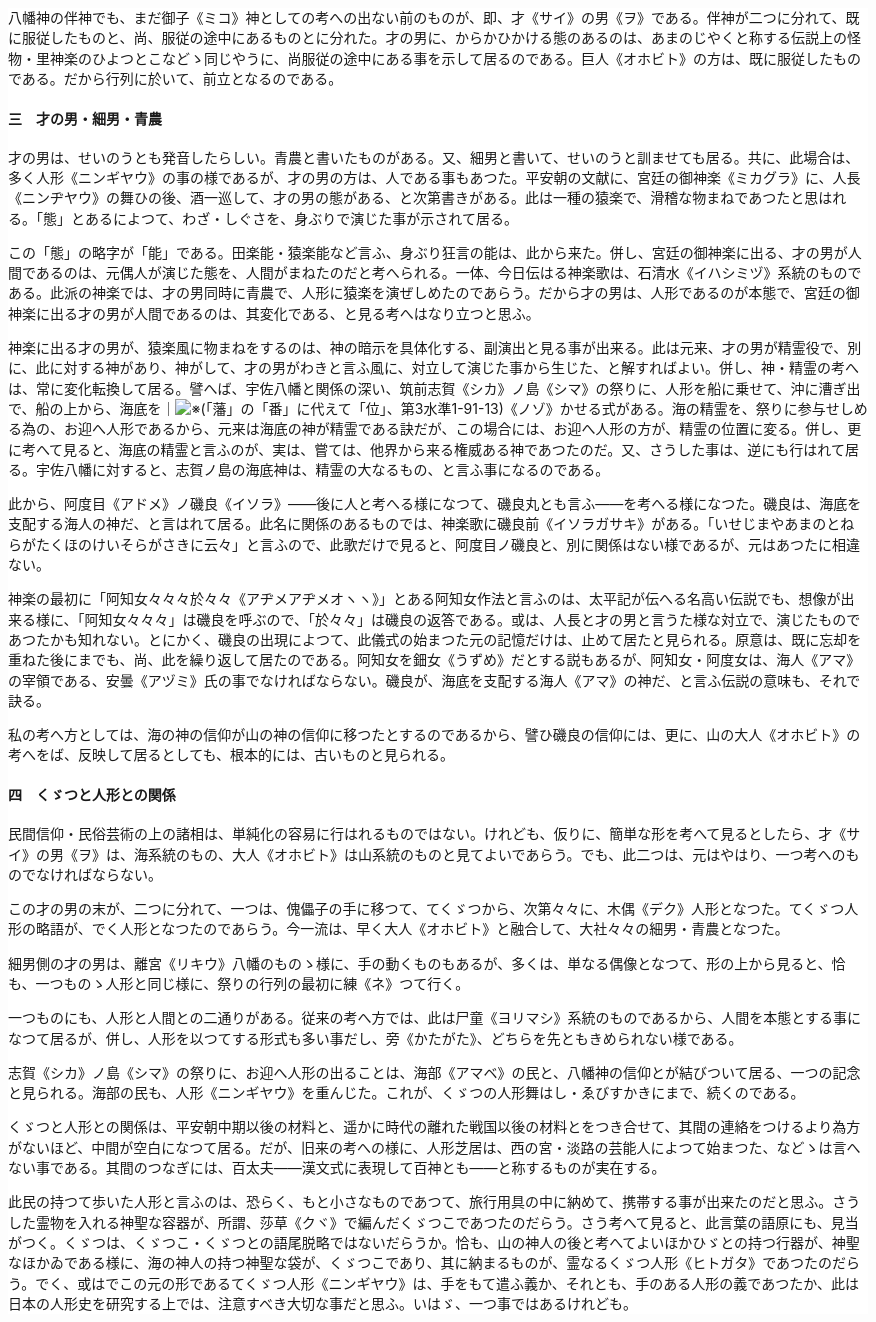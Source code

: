 八幡神の伴神でも、まだ御子《ミコ》神としての考への出ない前のものが、即、才《サイ》の男《ヲ》である。伴神が二つに分れて、既に服従したものと、尚、服従の途中にあるものとに分れた。才の男に、からかひかける態のあるのは、あまのじやくと称する伝説上の怪物・里神楽のひよつとこなどゝ同じやうに、尚服従の途中にある事を示して居るのである。巨人《オホビト》の方は、既に服従したものである。だから行列に於いて、前立となるのである。



#### 三　才の男・細男・青農




才の男は、せいのうとも発音したらしい。青農と書いたものがある。又、細男と書いて、せいのうと訓ませても居る。共に、此場合は、多く人形《ニンギヤウ》の事の様であるが、才の男の方は、人である事もあつた。平安朝の文献に、宮廷の御神楽《ミカグラ》に、人長《ニンヂヤウ》の舞ひの後、酒一巡して、才の男の態がある、と次第書きがある。此は一種の猿楽で、滑稽な物まねであつたと思はれる。「態」とあるによつて、わざ・しぐさを、身ぶりで演じた事が示されて居る。

この「態」の略字が「能」である。田楽能・猿楽能など言ふ、身ぶり狂言の能は、此から来た。併し、宮廷の御神楽に出る、才の男が人間であるのは、元偶人が演じた態を、人間がまねたのだと考へられる。一体、今日伝はる神楽歌は、石清水《イハシミヅ》系統のものである。此派の神楽では、才の男同時に青農で、人形に猿楽を演ぜしめたのであらう。だから才の男は、人形であるのが本態で、宮廷の御神楽に出る才の男が人間であるのは、其変化である、と見る考へはなり立つと思ふ。

神楽に出る才の男が、猿楽風に物まねをするのは、神の暗示を具体化する、副演出と見る事が出来る。此は元来、才の男が精霊役で、別に、此に対する神があり、神がして、才の男がわきと言ふ風に、対立して演じた事から生じた、と解すればよい。併し、神・精霊の考へは、常に変化転換して居る。譬へば、宇佐八幡と関係の深い、筑前志賀《シカ》ノ島《シマ》の祭りに、人形を船に乗せて、沖に漕ぎ出で、船の上から、海底を｜![※(「藩」の「番」に代えて「位」、第3水準1-91-13)](https://www.aozora.gr.jp/cards/000933/files/../../../gaiji/1-91/1-91-13.png)《ノゾ》かせる式がある。海の精霊を、祭りに参与せしめる為の、お迎へ人形であるから、元来は海底の神が精霊である訣だが、この場合には、お迎へ人形の方が、精霊の位置に変る。併し、更に考へて見ると、海底の精霊と言ふのが、実は、嘗ては、他界から来る権威ある神であつたのだ。又、さうした事は、逆にも行はれて居る。宇佐八幡に対すると、志賀ノ島の海底神は、精霊の大なるもの、と言ふ事になるのである。

此から、阿度目《アドメ》ノ磯良《イソラ》――後に人と考へる様になつて、磯良丸とも言ふ――を考へる様になつた。磯良は、海底を支配する海人の神だ、と言はれて居る。此名に関係のあるものでは、神楽歌に磯良前《イソラガサキ》がある。「いせじまやあまのとねらがたくほのけいそらがさきに云々」と言ふので、此歌だけで見ると、阿度目ノ磯良と、別に関係はない様であるが、元はあつたに相違ない。

神楽の最初に「阿知女々々々於々々《アヂメアヂメオヽヽ》」とある阿知女作法と言ふのは、太平記が伝へる名高い伝説でも、想像が出来る様に、「阿知女々々々」は磯良を呼ぶので、「於々々」は磯良の返答である。或は、人長と才の男と言うた様な対立で、演じたものであつたかも知れない。とにかく、磯良の出現によつて、此儀式の始まつた元の記憶だけは、止めて居たと見られる。原意は、既に忘却を重ねた後にまでも、尚、此を繰り返して居たのである。阿知女を鈿女《うずめ》だとする説もあるが、阿知女・阿度女は、海人《アマ》の宰領である、安曇《アヅミ》氏の事でなければならない。磯良が、海底を支配する海人《アマ》の神だ、と言ふ伝説の意味も、それで訣る。

私の考へ方としては、海の神の信仰が山の神の信仰に移つたとするのであるから、譬ひ磯良の信仰には、更に、山の大人《オホビト》の考へをば、反映して居るとしても、根本的には、古いものと見られる。



#### 四　くゞつと人形との関係




民間信仰・民俗芸術の上の諸相は、単純化の容易に行はれるものではない。けれども、仮りに、簡単な形を考へて見るとしたら、才《サイ》の男《ヲ》は、海系統のもの、大人《オホビト》は山系統のものと見てよいであらう。でも、此二つは、元はやはり、一つ考へのものでなければならない。

この才の男の末が、二つに分れて、一つは、傀儡子の手に移つて、てくゞつから、次第々々に、木偶《デク》人形となつた。てくゞつ人形の略語が、でく人形となつたのであらう。今一流は、早く大人《オホビト》と融合して、大社々々の細男・青農となつた。

細男側の才の男は、離宮《リキウ》八幡のものゝ様に、手の動くものもあるが、多くは、単なる偶像となつて、形の上から見ると、恰も、一つものゝ人形と同じ様に、祭りの行列の最初に練《ネ》つて行く。

一つものにも、人形と人間との二通りがある。従来の考へ方では、此は尸童《ヨリマシ》系統のものであるから、人間を本態とする事になつて居るが、併し、人形を以つてする形式も多い事だし、旁《かたがた》、どちらを先ともきめられない様である。

志賀《シカ》ノ島《シマ》の祭りに、お迎へ人形の出ることは、海部《アマベ》の民と、八幡神の信仰とが結びついて居る、一つの記念と見られる。海部の民も、人形《ニンギヤウ》を重んじた。これが、くゞつの人形舞はし・ゑびすかきにまで、続くのである。

くゞつと人形との関係は、平安朝中期以後の材料と、遥かに時代の離れた戦国以後の材料とをつき合せて、其間の連絡をつけるより為方がないほど、中間が空白になつて居る。だが、旧来の考への様に、人形芝居は、西の宮・淡路の芸能人によつて始まつた、などゝは言へない事である。其間のつなぎには、百太夫――漢文式に表現して百神とも――と称するものが実在する。

此民の持つて歩いた人形と言ふのは、恐らく、もと小さなものであつて、旅行用具の中に納めて、携帯する事が出来たのだと思ふ。さうした霊物を入れる神聖な容器が、所謂、莎草《クヾ》で編んだくゞつこであつたのだらう。さう考へて見ると、此言葉の語原にも、見当がつく。くゞつは、くゞつこ・くゞつとの語尾脱略ではないだらうか。恰も、山の神人の後と考へてよいほかひゞとの持つ行器が、神聖なほかゐである様に、海の神人の持つ神聖な袋が、くゞつこであり、其に納まるものが、霊なるくゞつ人形《ヒトガタ》であつたのだらう。でく、或はでこの元の形であるてくゞつ人形《ニンギヤウ》は、手をもて遣ふ義か、それとも、手のある人形の義であつたか、此は日本の人形史を研究する上では、注意すべき大切な事だと思ふ。いはゞ、一つ事ではあるけれども。
